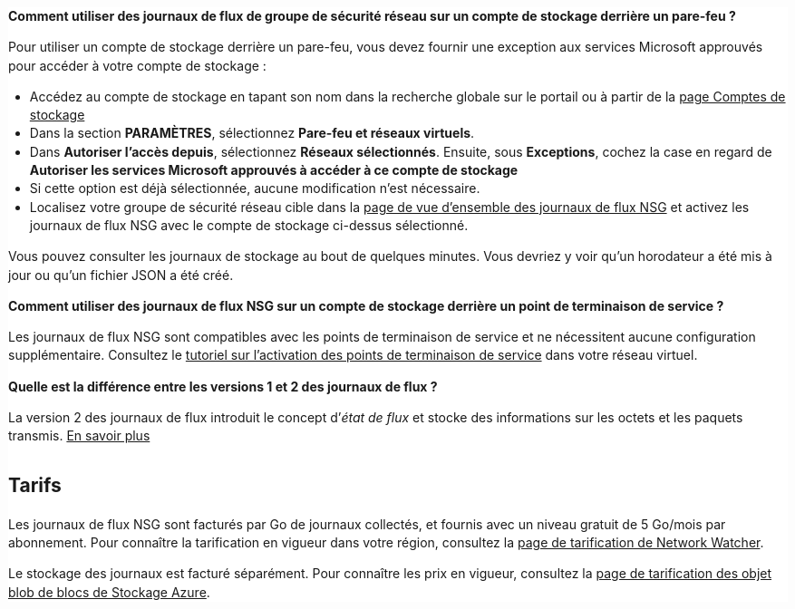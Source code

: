 **Comment utiliser des journaux de flux de groupe de sécurité réseau sur un compte de stockage derrière un pare-feu ?**

Pour utiliser un compte de stockage derrière un pare-feu, vous devez fournir une exception aux services Microsoft approuvés pour accéder à votre compte de stockage :

- Accédez au compte de stockage en tapant son nom dans la recherche globale sur le portail ou à partir de la [page Comptes de stockage](https://ms.portal.azure.com/#blade/HubsExtension/BrowseResource/resourceType/Microsoft.Storage%2FStorageAccounts)
- Dans la section **PARAMÈTRES**, sélectionnez **Pare-feu et réseaux virtuels**.
- Dans **Autoriser l’accès depuis**, sélectionnez **Réseaux sélectionnés**. Ensuite, sous **Exceptions**, cochez la case en regard de ****Autoriser les services Microsoft approuvés à accéder à ce compte de stockage****
- Si cette option est déjà sélectionnée, aucune modification n’est nécessaire.
- Localisez votre groupe de sécurité réseau cible dans la [page de vue d’ensemble des journaux de flux NSG](https://ms.portal.azure.com/#blade/Microsoft_Azure_Network/NetworkWatcherMenuBlade/flowLogs) et activez les journaux de flux NSG avec le compte de stockage ci-dessus sélectionné.

Vous pouvez consulter les journaux de stockage au bout de quelques minutes. Vous devriez y voir qu’un horodateur a été mis à jour ou qu’un fichier JSON a été créé.

**Comment utiliser des journaux de flux NSG sur un compte de stockage derrière un point de terminaison de service ?**

Les journaux de flux NSG sont compatibles avec les points de terminaison de service et ne nécessitent aucune configuration supplémentaire. Consultez le [tutoriel sur l’activation des points de terminaison de service](../virtual-network/tutorial-restrict-network-access-to-resources.md#enable-a-service-endpoint) dans votre réseau virtuel.

**Quelle est la différence entre les versions 1 et 2 des journaux de flux ?**

La version 2 des journaux de flux introduit le concept d’_état de flux_ et stocke des informations sur les octets et les paquets transmis. [En savoir plus](#log-format)

## <a name="pricing"></a>Tarifs

Les journaux de flux NSG sont facturés par Go de journaux collectés, et fournis avec un niveau gratuit de 5 Go/mois par abonnement. Pour connaître la tarification en vigueur dans votre région, consultez la [page de tarification de Network Watcher](https://azure.microsoft.com/pricing/details/network-watcher/).

Le stockage des journaux est facturé séparément. Pour connaître les prix en vigueur, consultez la [page de tarification des objet blob de blocs de Stockage Azure](https://azure.microsoft.com/pricing/details/storage/blobs/).

